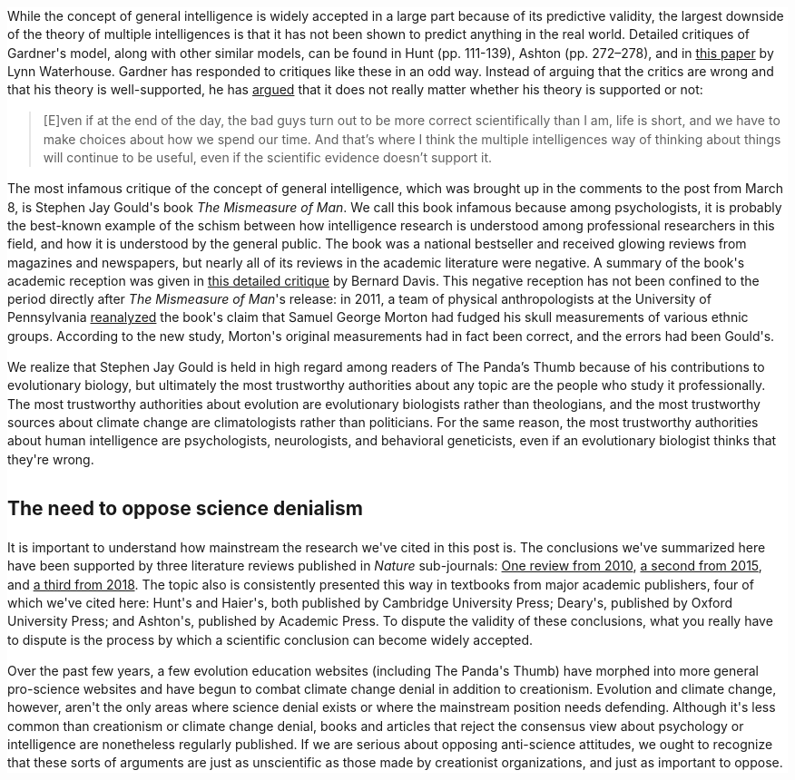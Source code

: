 While the concept of general intelligence is widely accepted in a large part because of its predictive validity, the largest downside of the theory of multiple intelligences is that it has not been shown to predict anything in the real world. Detailed critiques of Gardner's model, along with other similar models, can be found in Hunt (pp. 111-139), Ashton (pp. 272–278), and in <a href="http://www.faculty.mun.ca/cmattatall/Multiple_Intelligences_.pdf">this paper</a> by Lynn Waterhouse. Gardner has responded to critiques like these in an odd way. Instead of arguing that the critics are wrong and that his theory is well-supported, he has <a href="https://youtu.be/cP4CBpLNEyE?t=2710">argued</a> that it does not really matter whether his theory is supported or not:
<blockquote>[E]ven if at the end of the day, the bad guys turn out to be more correct scientifically than I am, life is short, and we have to make choices about how we spend our time. And that’s where I think the multiple intelligences way of thinking about things will continue to be useful, even if the scientific evidence doesn’t support it.</blockquote>

The most infamous critique of the concept of general intelligence, which was brought up in the comments to the post from March 8, is Stephen Jay Gould's book <i>The Mismeasure of Man</i>. We call this book infamous because among psychologists, it is probably the best-known example of the schism between how intelligence research is understood among professional researchers in this field, and how it is understood by the general public. The book was a national bestseller and received glowing reviews from magazines and newspapers, but nearly all of its reviews in the academic literature were negative. A summary of the book's academic reception was given in <a href="https://www.nationalaffairs.com/storage/app/uploads/public/58e/1a4/9b1/58e1a49b14ee0088424324.pdf">this detailed critique</a> by Bernard Davis. This negative reception has not been confined to the period directly after <i>The Mismeasure of Man</i>'s release: in 2011, a team of physical anthropologists at the University of Pennsylvania <a href="http://journals.plos.org/plosbiology/article?id=10.1371/journal.pbio.1001071">reanalyzed</a> the book's claim that Samuel George Morton had fudged his skull measurements of various ethnic groups. According to the new study, Morton's original measurements had in fact been correct, and the errors had been Gould's.

We realize that Stephen Jay Gould is held in high regard among readers of The Panda’s Thumb because of his contributions to evolutionary biology, but ultimately the most trustworthy authorities about any topic are the people who study it professionally. The most trustworthy authorities about evolution are evolutionary biologists rather than theologians, and the most trustworthy sources about climate change are climatologists rather than politicians. For the same reason, the most trustworthy authorities about human intelligence are psychologists, neurologists, and behavioral geneticists, even if an evolutionary biologist thinks that they're wrong.

## The need to oppose science denialism

It is important to understand how mainstream the research we've cited in this post is. The conclusions we've summarized here have been supported by three literature reviews published in <i>Nature</i> sub-journals: <a href="http://www.larspenke.eu/pdfs/Deary_Penke_Johnson_2010_-_Neuroscience_of_intelligence_review.pdf">One review from 2010</a>, <a href="https://www.nature.com/articles/mp2014105.pdf">a second from 2015</a>, and <a href="https://ernstchan.com/int/src/1515578318-691.pdf">a third from 2018</a>. The topic also is consistently presented this way in textbooks from major academic publishers, four of which we've cited here: Hunt's and Haier's, both published by Cambridge University Press; Deary's, published by Oxford University Press; and Ashton's, published by Academic Press. To dispute the validity of these conclusions, what you really have to dispute is the process by which a scientific conclusion can become widely accepted.

Over the past few years, a few evolution education websites (including The Panda's Thumb) have morphed into more general pro-science websites and have begun to combat climate change denial in addition to creationism. Evolution and climate change, however, aren't the only areas where science denial exists or where the mainstream position needs defending. Although it's less common than creationism or climate change denial, books and articles that reject the consensus view about psychology or intelligence are nonetheless regularly published. If we are serious about opposing anti-science attitudes, we ought to recognize that these sorts of arguments are just as unscientific as those made by creationist organizations, and just as important to oppose.

